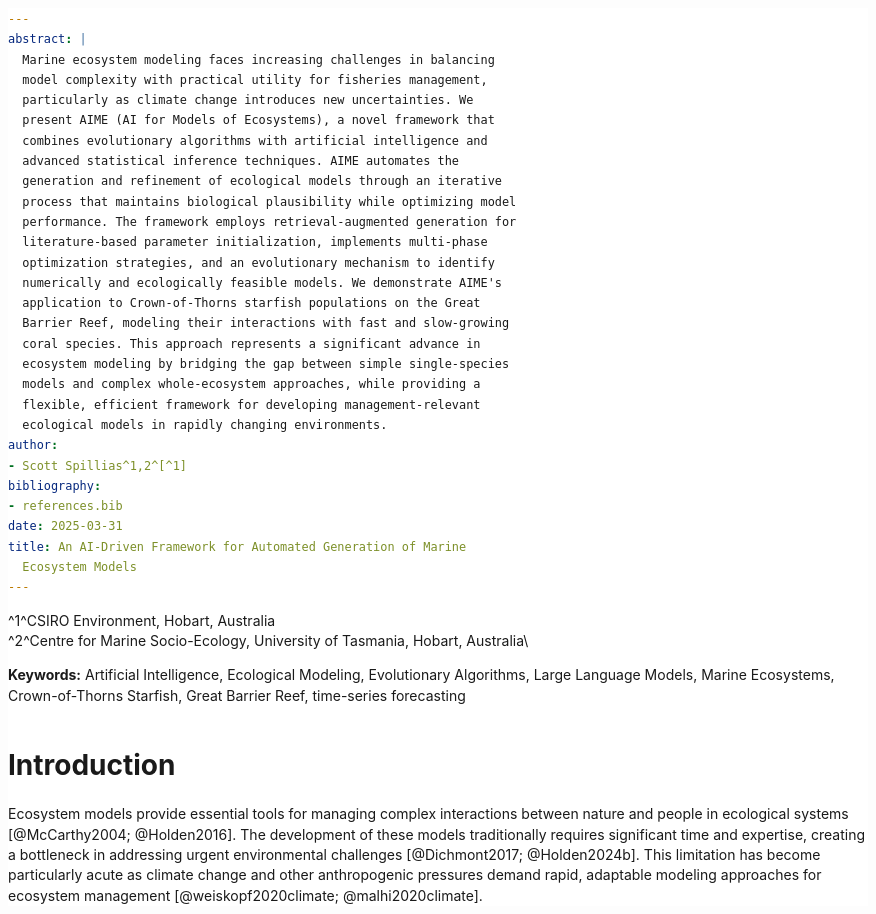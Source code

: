 ```yaml
---
abstract: |
  Marine ecosystem modeling faces increasing challenges in balancing
  model complexity with practical utility for fisheries management,
  particularly as climate change introduces new uncertainties. We
  present AIME (AI for Models of Ecosystems), a novel framework that
  combines evolutionary algorithms with artificial intelligence and
  advanced statistical inference techniques. AIME automates the
  generation and refinement of ecological models through an iterative
  process that maintains biological plausibility while optimizing model
  performance. The framework employs retrieval-augmented generation for
  literature-based parameter initialization, implements multi-phase
  optimization strategies, and an evolutionary mechanism to identify
  numerically and ecologically feasible models. We demonstrate AIME's
  application to Crown-of-Thorns starfish populations on the Great
  Barrier Reef, modeling their interactions with fast and slow-growing
  coral species. This approach represents a significant advance in
  ecosystem modeling by bridging the gap between simple single-species
  models and complex whole-ecosystem approaches, while providing a
  flexible, efficient framework for developing management-relevant
  ecological models in rapidly changing environments.
author:
- Scott Spillias^1,2^[^1]
bibliography:
- references.bib
date: 2025-03-31
title: An AI-Driven Framework for Automated Generation of Marine
  Ecosystem Models
---
```


^1^CSIRO Environment, Hobart, Australia\
^2^Centre for Marine Socio-Ecology, University of Tasmania, Hobart,
Australia\

**Keywords:** Artificial Intelligence, Ecological Modeling, Evolutionary
Algorithms, Large Language Models, Marine Ecosystems, Crown-of-Thorns
Starfish, Great Barrier Reef, time-series forecasting

# Introduction

Ecosystem models provide essential tools for managing complex
interactions between nature and people in ecological systems
[@McCarthy2004; @Holden2016]. The development of these models
traditionally requires significant time and expertise, creating a
bottleneck in addressing urgent environmental challenges
[@Dichmont2017; @Holden2024b]. This limitation has become particularly
acute as climate change and other anthropogenic pressures demand rapid,
adaptable modeling approaches for ecosystem management
[@weiskopf2020climate; @malhi2020climate].
